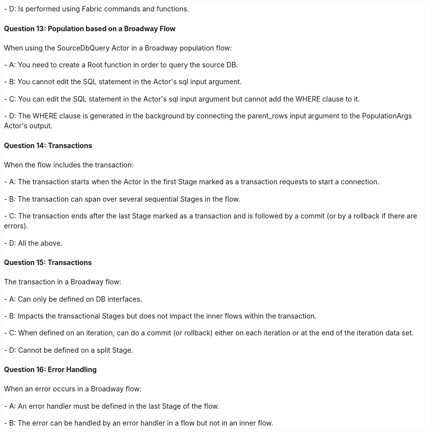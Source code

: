 \- D:  Is performed using Fabric commands and functions.



#### Question 13: Population based on a Broadway Flow

When using the SourceDbQuery Actor in a Broadway population flow:


\- A:  You need to create a Root function in order to query the source DB.


\- B:  You cannot edit the SQL statement in the Actor's sql input argument.

\- C:  You can edit the SQL statement in the Actor's sql input argument but cannot add the WHERE clause to it.

\- D:  The WHERE clause is generated in the background by connecting the parent_rows input argument to the PopulationArgs Actor's output.



#### Question 14: Transactions

When the flow includes the transaction:


\- A:  The transaction starts when the Actor in the first Stage marked as a transaction requests to start a connection.


\- B:  The transaction can span over several sequential Stages in the flow.

\- C:  The transaction ends after the last Stage marked as a transaction and is followed by a commit (or by a rollback if there are errors).

\- D:  All the above.



#### Question 15: Transactions

The transaction in a Broadway flow:


\- A:  Can only be defined on DB interfaces.


\- B:  Impacts the transactional Stages but does not impact the inner flows within the transaction.

\- C:  When defined on an iteration, can do a commit (or rollback) either on each iteration or at the end of the iteration data set.

\- D:  Cannot be defined on a split Stage.



#### Question 16: Error Handling

When an error occurs in a Broadway flow:


\- A:  An error handler must be defined in the last Stage of the flow.


\- B:  The error can be handled by an error handler in a flow but not in an inner flow.
